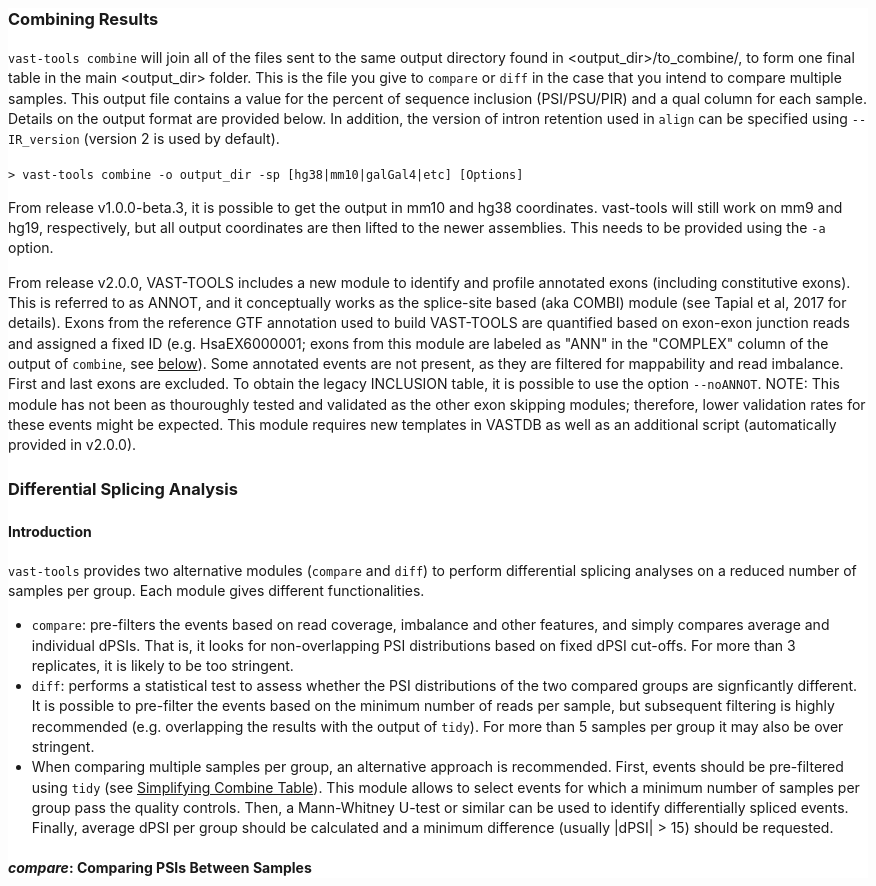 
### Combining Results

``vast-tools combine`` will join all of the files sent to the same output directory found in <output_dir>/to_combine/, to form one final table in the main <output_dir> folder.  This is the file you give to ``compare`` or ``diff`` in the case that you
intend to compare multiple samples.  This output file contains a value for the percent of sequence inclusion (PSI/PSU/PIR) and a qual column for each sample. Details on the output format are provided below. In addition, the version of intron retention used in ``align`` can be specified using ``--IR_version`` (version 2 is used by default).

~~~~
> vast-tools combine -o output_dir -sp [hg38|mm10|galGal4|etc] [Options]
~~~~

From release v1.0.0-beta.3, it is possible to get the output in mm10 and hg38 coordinates. vast-tools will still work on mm9 and hg19, respectively, but all output coordinates are then lifted to the newer assemblies. This needs to be provided using the ``-a`` option.

From release v2.0.0, VAST-TOOLS includes a new module to identify and profile annotated exons (including constitutive exons). This is referred to as ANNOT, and it conceptually works as the splice-site based (aka COMBI) module (see Tapial et al, 2017 for details). Exons from the reference GTF annotation used to build VAST-TOOLS are quantified based on exon-exon junction reads and assigned a fixed ID (e.g. HsaEX6000001; exons from this module are labeled as "ANN" in the "COMPLEX" column of the output of ``combine``, see [below](#combine-output-format)). Some annotated events are not present, as they are filtered for mappability and read imbalance. First and last exons are excluded. To obtain the legacy INCLUSION table, it is possible to use the option ``--noANNOT``. NOTE: This module has not been as thouroughly tested and validated as the other exon skipping modules; therefore, lower validation rates for these events might be expected. This module requires new templates in VASTDB as well as an additional script (automatically provided in v2.0.0).


### Differential Splicing Analysis

#### Introduction

``vast-tools`` provides two alternative modules (``compare`` and ``diff``) to perform differential splicing analyses on a reduced number of samples per group. Each module gives different functionalities.

- ``compare``: pre-filters the events based on read coverage, imbalance and other features, and simply compares average and individual dPSIs. That is, it looks for non-overlapping PSI distributions based on fixed dPSI cut-offs. For more than 3 replicates, it is likely to be too stringent.
- ``diff``: performs a statistical test to assess whether the PSI distributions of the two compared groups are signficantly different. It is possible to pre-filter the events based on the minimum number of reads per sample, but subsequent filtering is highly recommended (e.g. overlapping the results with the output of ``tidy``). For more than 5 samples per group it may also be over stringent.
- When comparing multiple samples per group, an alternative approach is recommended. First, events should be pre-filtered using ``tidy`` (see [Simplifying Combine Table](#simplifying-combine-table)). This module allows to select events for which a minimum number of samples per group pass the quality controls. Then, a Mann-Whitney U-test or similar can be used to identify differentially spliced events. Finally, average dPSI per group should be calculated and a minimum difference (usually |dPSI| > 15) should be requested.

#### *compare*: Comparing PSIs Between Samples


[VastDB]: http://vastdb.crg.eu/
[Matt]: https://gitlab.com/aghr/matt